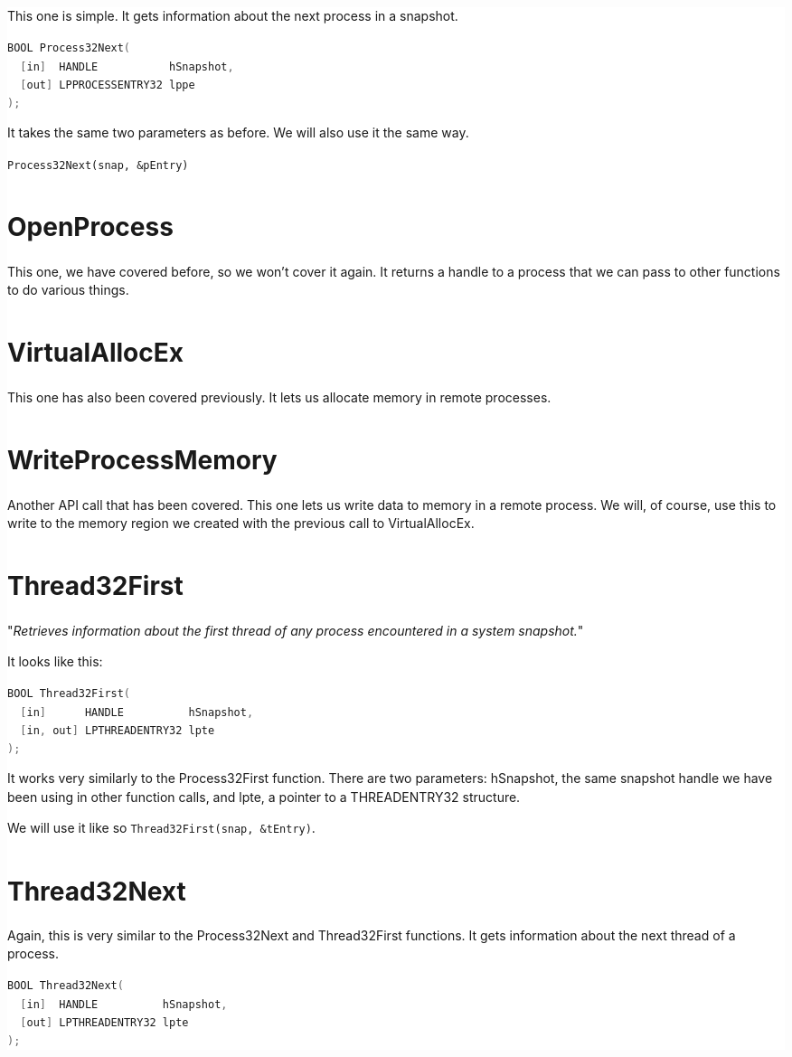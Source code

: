 This one is simple. It gets information about the next process in a snapshot.

```cpp
BOOL Process32Next(
  [in]  HANDLE           hSnapshot,
  [out] LPPROCESSENTRY32 lppe
);
```

It takes the same two parameters as before. We will also use it the same way.

`Process32Next(snap, &pEntry)`

# OpenProcess

This one, we have covered before, so we won’t cover it again. It returns a handle to a process that we can pass to other functions to do various things.

# VirtualAllocEx

This one has also been covered previously. It lets us allocate memory in remote processes.

# WriteProcessMemory

Another API call that has been covered. This one lets us write data to memory in a remote process. We will, of course, use this to write to the memory region we created with the previous call to VirtualAllocEx.

# Thread32First

"_Retrieves information about the first thread of any process encountered in a system snapshot._"

It looks like this:

```cpp
BOOL Thread32First(
  [in]      HANDLE          hSnapshot,
  [in, out] LPTHREADENTRY32 lpte
);
```
It works very similarly to the Process32First function. There are two parameters: hSnapshot, the same snapshot handle we have been using in other function calls, and lpte, a pointer to a THREADENTRY32 structure.

We will use it like so `Thread32First(snap, &tEntry)`.

# Thread32Next

Again, this is very similar to the Process32Next and Thread32First functions. It gets information about the next thread of a process. 

```cpp
BOOL Thread32Next(
  [in]  HANDLE          hSnapshot,
  [out] LPTHREADENTRY32 lpte
);
```
